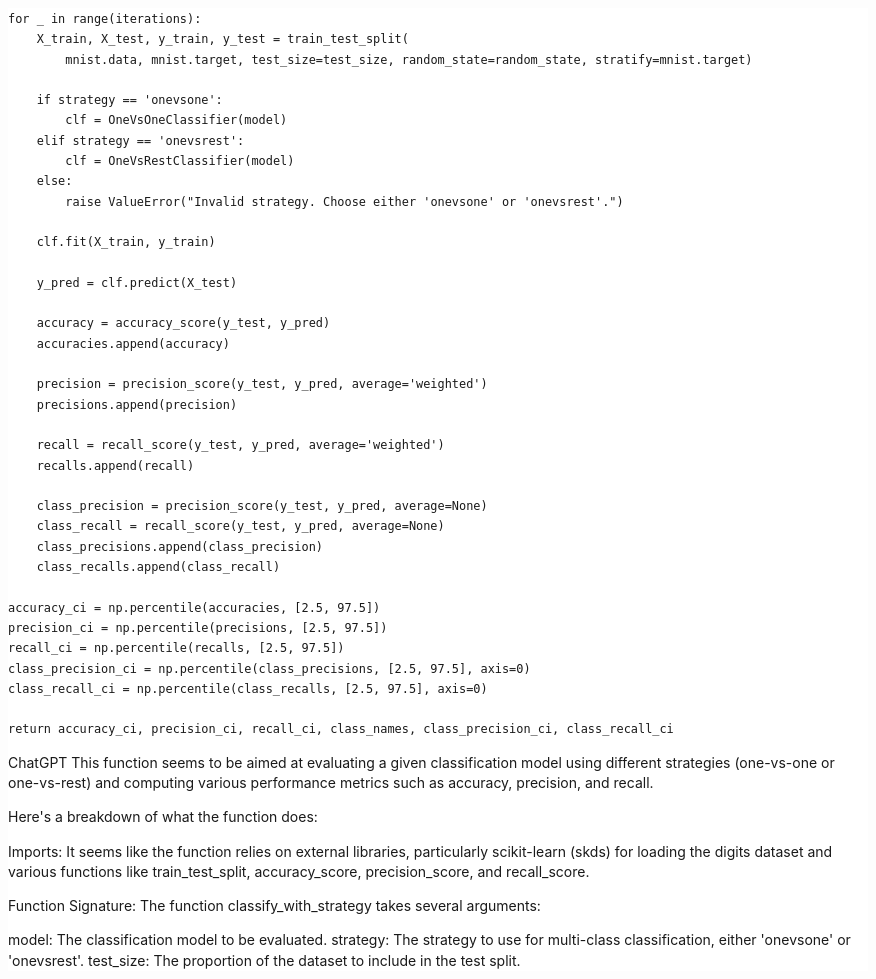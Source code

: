     for _ in range(iterations):
        X_train, X_test, y_train, y_test = train_test_split(
            mnist.data, mnist.target, test_size=test_size, random_state=random_state, stratify=mnist.target)

        if strategy == 'onevsone':
            clf = OneVsOneClassifier(model)
        elif strategy == 'onevsrest':
            clf = OneVsRestClassifier(model)
        else:
            raise ValueError("Invalid strategy. Choose either 'onevsone' or 'onevsrest'.")

        clf.fit(X_train, y_train)

        y_pred = clf.predict(X_test)

        accuracy = accuracy_score(y_test, y_pred)
        accuracies.append(accuracy)

        precision = precision_score(y_test, y_pred, average='weighted')
        precisions.append(precision)

        recall = recall_score(y_test, y_pred, average='weighted')
        recalls.append(recall)

        class_precision = precision_score(y_test, y_pred, average=None)
        class_recall = recall_score(y_test, y_pred, average=None)
        class_precisions.append(class_precision)
        class_recalls.append(class_recall)

    accuracy_ci = np.percentile(accuracies, [2.5, 97.5])
    precision_ci = np.percentile(precisions, [2.5, 97.5])
    recall_ci = np.percentile(recalls, [2.5, 97.5])
    class_precision_ci = np.percentile(class_precisions, [2.5, 97.5], axis=0)
    class_recall_ci = np.percentile(class_recalls, [2.5, 97.5], axis=0)

    return accuracy_ci, precision_ci, recall_ci, class_names, class_precision_ci, class_recall_ci
ChatGPT
This function seems to be aimed at evaluating a given classification model using different strategies (one-vs-one or one-vs-rest) and computing various performance metrics such as accuracy, precision, and recall.

Here's a breakdown of what the function does:

Imports: It seems like the function relies on external libraries, particularly scikit-learn (skds) for loading the digits dataset and various functions like train_test_split, accuracy_score, precision_score, and recall_score.

Function Signature: The function classify_with_strategy takes several arguments:

model: The classification model to be evaluated.
strategy: The strategy to use for multi-class classification, either 'onevsone' or 'onevsrest'.
test_size: The proportion of the dataset to include in the test split.
